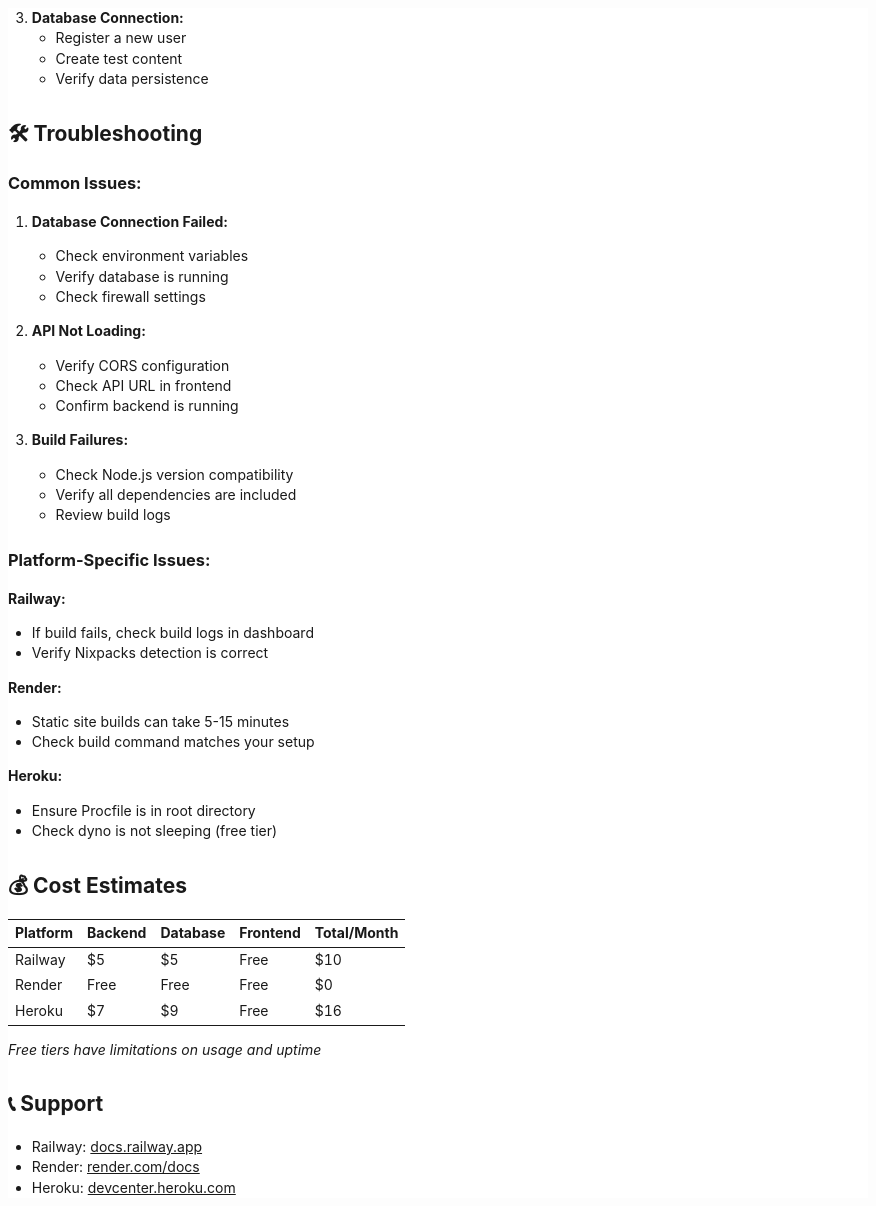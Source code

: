 3. **Database Connection:**
   - Register a new user
   - Create test content
   - Verify data persistence

## 🛠️ Troubleshooting

### Common Issues:

1. **Database Connection Failed:**
   - Check environment variables
   - Verify database is running
   - Check firewall settings

2. **API Not Loading:**
   - Verify CORS configuration
   - Check API URL in frontend
   - Confirm backend is running

3. **Build Failures:**
   - Check Node.js version compatibility
   - Verify all dependencies are included
   - Review build logs

### Platform-Specific Issues:

**Railway:**
- If build fails, check build logs in dashboard
- Verify Nixpacks detection is correct

**Render:**
- Static site builds can take 5-15 minutes
- Check build command matches your setup

**Heroku:**
- Ensure Procfile is in root directory
- Check dyno is not sleeping (free tier)

## 💰 Cost Estimates

| Platform | Backend | Database | Frontend | Total/Month |
|----------|---------|----------|----------|-------------|
| Railway  | $5      | $5       | Free     | $10         |
| Render   | Free    | Free     | Free     | $0          |
| Heroku   | $7      | $9       | Free     | $16         |

*Free tiers have limitations on usage and uptime*

## 📞 Support

- Railway: [docs.railway.app](https://docs.railway.app)
- Render: [render.com/docs](https://render.com/docs)
- Heroku: [devcenter.heroku.com](https://devcenter.heroku.com)
